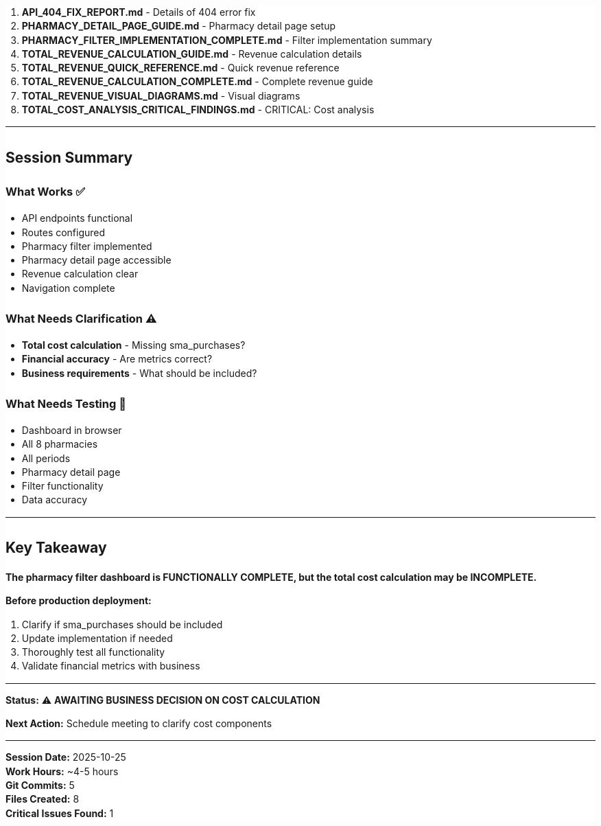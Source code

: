1. **API_404_FIX_REPORT.md** - Details of 404 error fix
2. **PHARMACY_DETAIL_PAGE_GUIDE.md** - Pharmacy detail page setup
3. **PHARMACY_FILTER_IMPLEMENTATION_COMPLETE.md** - Filter implementation summary
4. **TOTAL_REVENUE_CALCULATION_GUIDE.md** - Revenue calculation details
5. **TOTAL_REVENUE_QUICK_REFERENCE.md** - Quick revenue reference
6. **TOTAL_REVENUE_CALCULATION_COMPLETE.md** - Complete revenue guide
7. **TOTAL_REVENUE_VISUAL_DIAGRAMS.md** - Visual diagrams
8. **TOTAL_COST_ANALYSIS_CRITICAL_FINDINGS.md** - CRITICAL: Cost analysis

---

## Session Summary

### What Works ✅

- API endpoints functional
- Routes configured
- Pharmacy filter implemented
- Pharmacy detail page accessible
- Revenue calculation clear
- Navigation complete

### What Needs Clarification ⚠️

- **Total cost calculation** - Missing sma_purchases?
- **Financial accuracy** - Are metrics correct?
- **Business requirements** - What should be included?

### What Needs Testing 🧪

- Dashboard in browser
- All 8 pharmacies
- All periods
- Pharmacy detail page
- Filter functionality
- Data accuracy

---

## Key Takeaway

**The pharmacy filter dashboard is FUNCTIONALLY COMPLETE, but the total cost calculation may be INCOMPLETE.**

**Before production deployment:**

1. Clarify if sma_purchases should be included
2. Update implementation if needed
3. Thoroughly test all functionality
4. Validate financial metrics with business

---

**Status:** ⚠️ **AWAITING BUSINESS DECISION ON COST CALCULATION**

**Next Action:** Schedule meeting to clarify cost components

---

**Session Date:** 2025-10-25  
**Work Hours:** ~4-5 hours  
**Git Commits:** 5  
**Files Created:** 8  
**Critical Issues Found:** 1
